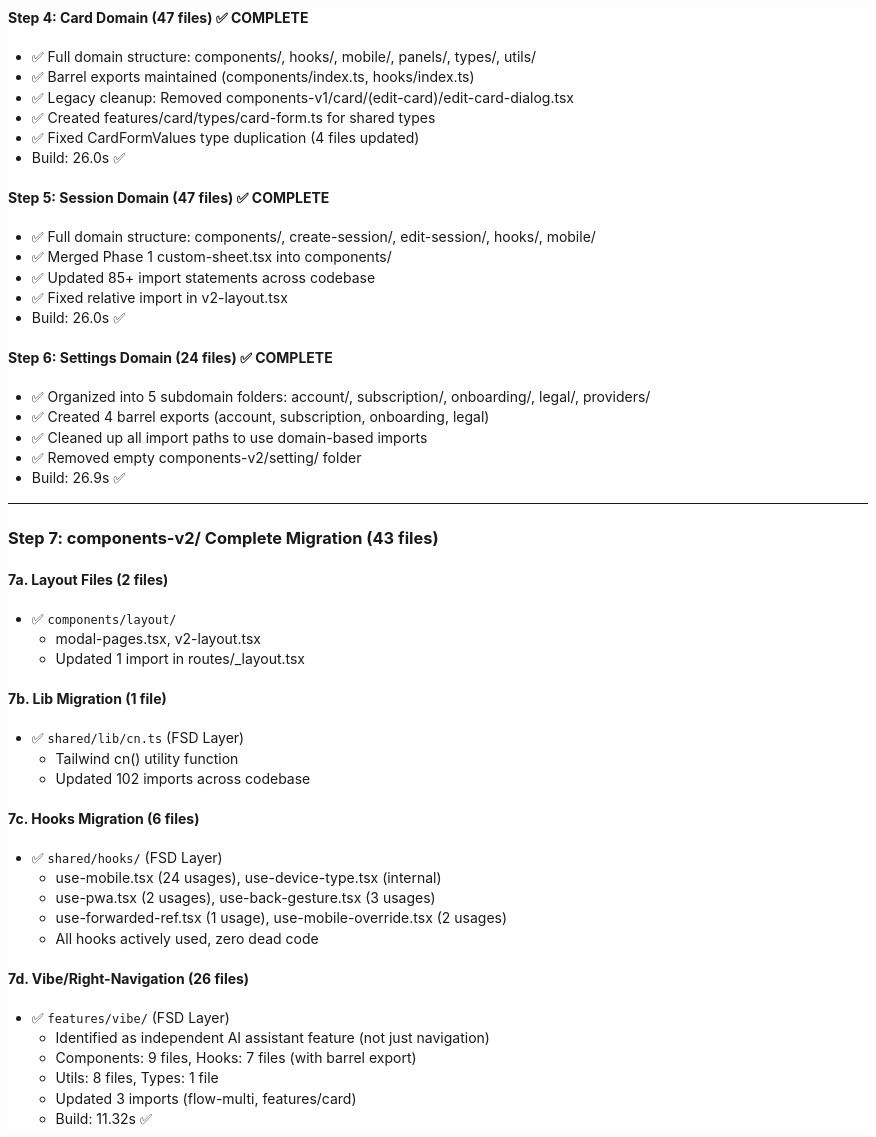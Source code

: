 #### Step 4: Card Domain (47 files) ✅ COMPLETE
- ✅ Full domain structure: components/, hooks/, mobile/, panels/, types/, utils/
- ✅ Barrel exports maintained (components/index.ts, hooks/index.ts)
- ✅ Legacy cleanup: Removed components-v1/card/(edit-card)/edit-card-dialog.tsx
- ✅ Created features/card/types/card-form.ts for shared types
- ✅ Fixed CardFormValues type duplication (4 files updated)
- Build: 26.0s ✅

#### Step 5: Session Domain (47 files) ✅ COMPLETE
- ✅ Full domain structure: components/, create-session/, edit-session/, hooks/, mobile/
- ✅ Merged Phase 1 custom-sheet.tsx into components/
- ✅ Updated 85+ import statements across codebase
- ✅ Fixed relative import in v2-layout.tsx
- Build: 26.0s ✅

#### Step 6: Settings Domain (24 files) ✅ COMPLETE
- ✅ Organized into 5 subdomain folders: account/, subscription/, onboarding/, legal/, providers/
- ✅ Created 4 barrel exports (account, subscription, onboarding, legal)
- ✅ Cleaned up all import paths to use domain-based imports
- ✅ Removed empty components-v2/setting/ folder
- Build: 26.9s ✅

---

### Step 7: components-v2/ Complete Migration (43 files)

#### 7a. Layout Files (2 files)
- ✅ `components/layout/`
  - modal-pages.tsx, v2-layout.tsx
  - Updated 1 import in routes/_layout.tsx

#### 7b. Lib Migration (1 file)
- ✅ `shared/lib/cn.ts` (FSD Layer)
  - Tailwind cn() utility function
  - Updated 102 imports across codebase

#### 7c. Hooks Migration (6 files)
- ✅ `shared/hooks/` (FSD Layer)
  - use-mobile.tsx (24 usages), use-device-type.tsx (internal)
  - use-pwa.tsx (2 usages), use-back-gesture.tsx (3 usages)
  - use-forwarded-ref.tsx (1 usage), use-mobile-override.tsx (2 usages)
  - All hooks actively used, zero dead code

#### 7d. Vibe/Right-Navigation (26 files)
- ✅ `features/vibe/` (FSD Layer)
  - Identified as independent AI assistant feature (not just navigation)
  - Components: 9 files, Hooks: 7 files (with barrel export)
  - Utils: 8 files, Types: 1 file
  - Updated 3 imports (flow-multi, features/card)
  - Build: 11.32s ✅

